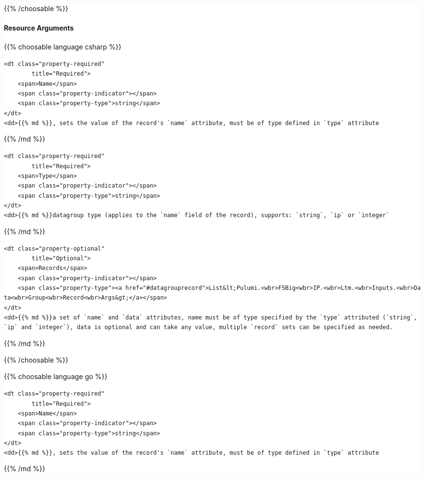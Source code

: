 {{% /choosable %}}

#### Resource Arguments




{{% choosable language csharp %}}
<dl class="resources-properties">

    <dt class="property-required"
            title="Required">
        <span>Name</span>
        <span class="property-indicator"></span>
        <span class="property-type">string</span>
    </dt>
    <dd>{{% md %}}, sets the value of the record's `name` attribute, must be of type defined in `type` attribute
{{% /md %}}</dd>

    <dt class="property-required"
            title="Required">
        <span>Type</span>
        <span class="property-indicator"></span>
        <span class="property-type">string</span>
    </dt>
    <dd>{{% md %}}datagroup type (applies to the `name` field of the record), supports: `string`, `ip` or `integer`
{{% /md %}}</dd>

    <dt class="property-optional"
            title="Optional">
        <span>Records</span>
        <span class="property-indicator"></span>
        <span class="property-type"><a href="#datagrouprecord">List&lt;Pulumi.<wbr>F5Big<wbr>IP.<wbr>Ltm.<wbr>Inputs.<wbr>Data<wbr>Group<wbr>Record<wbr>Args&gt;</a></span>
    </dt>
    <dd>{{% md %}}a set of `name` and `data` attributes, name must be of type specified by the `type` attributed (`string`, `ip` and `integer`), data is optional and can take any value, multiple `record` sets can be specified as needed.
{{% /md %}}</dd>

</dl>
{{% /choosable %}}


{{% choosable language go %}}
<dl class="resources-properties">

    <dt class="property-required"
            title="Required">
        <span>Name</span>
        <span class="property-indicator"></span>
        <span class="property-type">string</span>
    </dt>
    <dd>{{% md %}}, sets the value of the record's `name` attribute, must be of type defined in `type` attribute
{{% /md %}}</dd>
